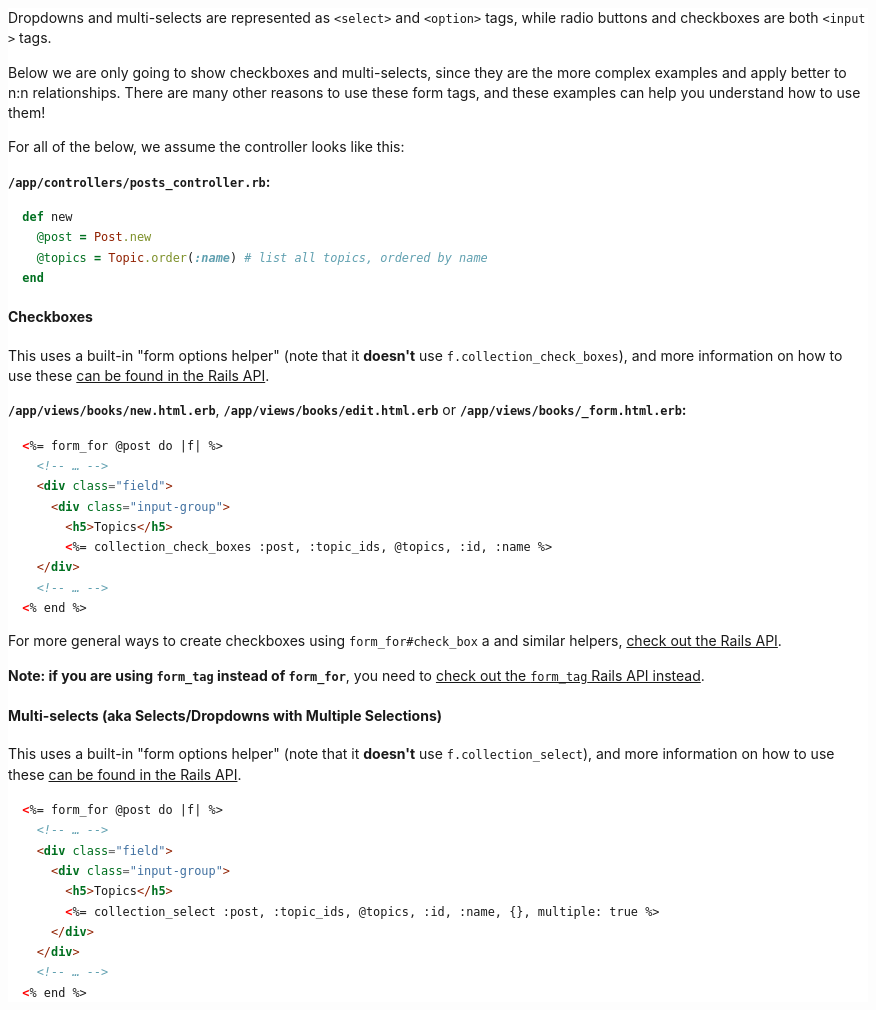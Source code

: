 Dropdowns and multi-selects are represented as `<select>` and `<option>`
tags, while radio buttons and checkboxes are both `<input>` tags.

Below we are only going to show checkboxes and multi-selects, since they
are the more complex examples and apply better to n:n relationships.
There are many other reasons to use these form tags, and these
examples can help you understand how to use them!

For all of the below, we assume the controller looks like this:

**`/app/controllers/posts_controller.rb`:**

```ruby
  def new
    @post = Post.new
    @topics = Topic.order(:name) # list all topics, ordered by name
  end
```

#### Checkboxes

This uses a built-in "form options helper" (note that it **doesn't** use
`f.collection_check_boxes`), and more information on how to use these 
[can be found in the Rails API][ra-formopts].

**`/app/views/books/new.html.erb`**, **`/app/views/books/edit.html.erb`**
or **`/app/views/books/_form.html.erb`:**

```html
  <%= form_for @post do |f| %>
    <!-- … -->
    <div class="field">
      <div class="input-group">
        <h5>Topics</h5>
        <%= collection_check_boxes :post, :topic_ids, @topics, :id, :name %>
    </div>
    <!-- … -->
  <% end %>
```

For more general ways to create checkboxes using `form_for#check_box` a
and similar helpers, [check out the Rails API][ra-ff-check].

**Note: if you are using `form_tag` instead of `form_for`**, you need to 
[check out the `form_tag` Rails API instead][ra-tag-check].

#### Multi-selects (aka Selects/Dropdowns with Multiple Selections)

This uses a built-in "form options helper" (note that it **doesn't** use
`f.collection_select`), and more information on how to use these 
[can be found in the Rails API][ra-formopts].

```html
  <%= form_for @post do |f| %>
    <!-- … -->
    <div class="field">
      <div class="input-group">
        <h5>Topics</h5>
        <%= collection_select :post, :topic_ids, @topics, :id, :name, {}, multiple: true %>
      </div>
    </div>
    <!-- … -->
  <% end %>
```


[crud-1n]: /crud_related_1n.md
[crud-nn]: /crud_related_nn.md
[crud-mu]: /crud_related_multiple.md
[crud-se]: /crud_related_self.md
[erd-link]:        /assets/img-crud-related-nn.jpg
[erd-normal-link]: /assets/img-crud-related-nn-normalized.jpg
[erd-thru-link]:   /assets/img-crud-related-nn-through.jpg
[rg-routes]: http://guides.rubyonrails.org/routing.html#nested-resources
[rg-assoc]:  http://guides.rubyonrails.org/association_basics.html#choosing-between-has-many-through-and-has-and-belongs-to-many
[rg-habtm]:  http://guides.rubyonrails.org/association_basics.html#the-has-and-belongs-to-many-association
[rg-thru]:   http://guides.rubyonrails.org/association_basics.html#the-has-many-through-association
[html-forms]:   https://gist.github.com/h4w5/8848398
[so-post]:      http://stackoverflow.com/questions/21688200/rails-4-checkboxes-for-has-and-belongs-to-many-association
[ra-formopts]:  http://api.rubyonrails.org/classes/ActionView/Helpers/FormOptionsHelper.html
[ra-tags]:      http://api.rubyonrails.org/classes/ActionView/Helpers/FormTagHelper.html
[ra-ff]:        http://api.rubyonrails.org/classes/ActionView/Helpers/FormHelper.html
[ra-tag-check]: http://api.rubyonrails.org/classes/ActionView/Helpers/FormTagHelper.html#method-i-check_box_tag
[ra-ff-check]:  http://api.rubyonrails.org/classes/ActionView/Helpers/FormHelper.html#method-i-check_box